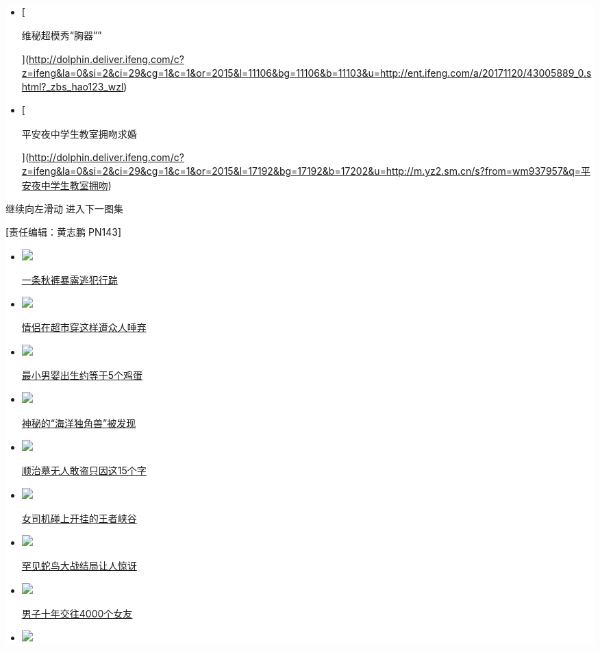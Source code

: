 -   [](http://dolphin.deliver.ifeng.com/c?z=ifeng&la=0&si=2&ci=29&cg=1&c=1&or=2015&l=11106&bg=11106&b=11103&u=http://ent.ifeng.com/a/20171120/43005889_0.shtml?_zbs_hao123_wzl)[
    
    维秘超模秀“胸器””
    
    ](http://dolphin.deliver.ifeng.com/c?z=ifeng&la=0&si=2&ci=29&cg=1&c=1&or=2015&l=11106&bg=11106&b=11103&u=http://ent.ifeng.com/a/20171120/43005889_0.shtml?_zbs_hao123_wzl)
-   [](http://dolphin.deliver.ifeng.com/c?z=ifeng&la=0&si=2&ci=29&cg=1&c=1&or=2015&l=17192&bg=17192&b=17202&u=http://m.yz2.sm.cn/s?from=wm937957&q=平安夜中学生教室拥吻)[
    
    平安夜中学生教室拥吻求婚
    
    ](http://dolphin.deliver.ifeng.com/c?z=ifeng&la=0&si=2&ci=29&cg=1&c=1&or=2015&l=17192&bg=17192&b=17202&u=http://m.yz2.sm.cn/s?from=wm937957&q=平安夜中学生教室拥吻)

继续向左滑动 进入下一图集

\[责任编辑：黄志鹏 PN143\]

-   [![](http://d.ifengimg.com/w180_h120/p2.ifengimg.com/a/2019_09/3986bdbb70a363b.jpg)](https://dou.gxnews.com.cn/p/20190228/94343.html?from=gx01)
    
    [一条秋裤暴露逃犯行踪](https://dou.gxnews.com.cn/p/20190228/94343.html?from=gx01)
    
-   [![](http://d.ifengimg.com/w180_h120/p0.ifengimg.com/a/2019_09/c553fd9107ff9ac.jpg)](https://www.xiwuji.com/quanqiutuku/60104.html?fhw228003hd)
    
    [情侣在超市穿这样遭众人唾弃](https://www.xiwuji.com/quanqiutuku/60104.html?fhw228003hd)
    
-   [![](http://d.ifengimg.com/w180_h120/p1.ifengimg.com/a/2019_09/29375cf0db7ad82.jpg)](https://toutiao.jxnews.com.cn/p/20190301/6844355.html?from=dj16)
    
    [最小男婴出生约等于5个鸡蛋](https://toutiao.jxnews.com.cn/p/20190301/6844355.html?from=dj16)
    
-   [![](http://d.ifengimg.com/w180_h120/p0.ifengimg.com/a/2019_09/5dc454240dbcb44.jpg)](https://www.redianyule.com/p/20190301/2270328.html?from=rd02)
    
    [神秘的“海洋独角兽”被发现](https://www.redianyule.com/p/20190301/2270328.html?from=rd02)
    
-   [![](http://d.ifengimg.com/w180_h120/p1.ifengimg.com/a/2019_09/558f0359a2e295b.jpg)](https://www.xiwuji.com/quanqiutuku/60108.html?fhw228004hd)
    
    [顺治墓无人敢盗只因这15个字](https://www.xiwuji.com/quanqiutuku/60108.html?fhw228004hd)
    

-   [![](http://d.ifengimg.com/w180_h120/p1.ifengimg.com/a/2019_09/d7192ba5ebd5539.jpg)](https://dou.gxnews.com.cn/p/20190228/94405.html?from=gx01)
    
    [女司机碰上开挂的王者峡谷](https://dou.gxnews.com.cn/p/20190228/94405.html?from=gx01)
    
-   [![](http://d.ifengimg.com/w180_h120/p0.ifengimg.com/a/2019_09/23f848302b5fe26.jpg)](https://www.xiwuji.com/quanqiutuku/60111.html?fhw228001hd)
    
    [罕见蛇鸟大战结局让人惊讶](https://www.xiwuji.com/quanqiutuku/60111.html?fhw228001hd)
    
-   [![](http://d.ifengimg.com/w180_h120/p0.ifengimg.com/a/2019_09/453aa916f6e95db.jpg)](https://toutiao.jxnews.com.cn/p/20190228/6814241.html?from=dj16)
    
    [男子十年交往4000个女友](https://toutiao.jxnews.com.cn/p/20190228/6814241.html?from=dj16)
    
-   [![](http://d.ifengimg.com/w180_h120/p3.ifengimg.com/a/2019_09/929b8a42fd1745a.jpg)](https://www.redianyule.com/p/20190228/2267540.html?from=rd02)
    